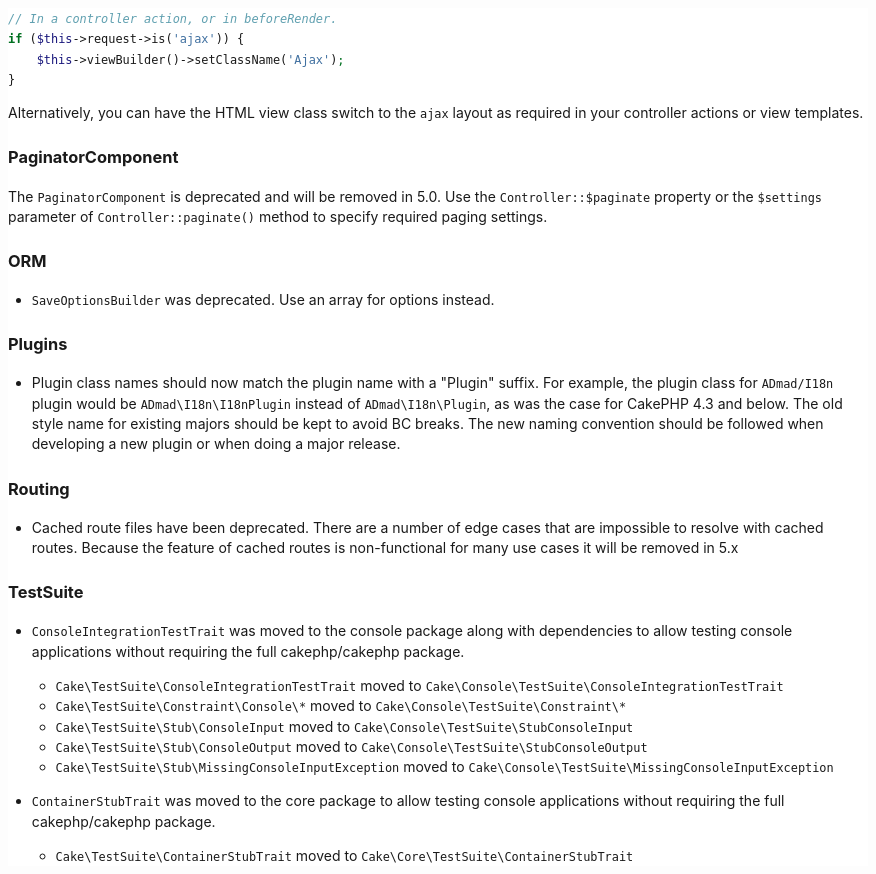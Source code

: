 ```php
// In a controller action, or in beforeRender.
if ($this->request->is('ajax')) {
    $this->viewBuilder()->setClassName('Ajax');
}

```

Alternatively, you can have the HTML view class switch to the `ajax` layout as
required in your controller actions or view templates.

### PaginatorComponent

The `PaginatorComponent` is deprecated and will be removed in 5.0.
Use the `Controller::$paginate` property or the `$settings` parameter of
`Controller::paginate()` method to specify required paging settings.

### ORM

- `SaveOptionsBuilder` was deprecated. Use an array for options instead.

### Plugins

- Plugin class names should now match the plugin name with a "Plugin" suffix. For
  example, the plugin class for `ADmad/I18n` plugin would be `ADmad\I18n\I18nPlugin`
  instead of `ADmad\I18n\Plugin`, as was the case for CakePHP 4.3 and below.
  The old style name for existing majors should be kept to avoid BC breaks.
  The new naming convention should be followed when developing a new plugin or
  when doing a major release.

### Routing

- Cached route files have been deprecated. There are a number of edge cases
  that are impossible to resolve with cached routes. Because the feature of
  cached routes is non-functional for many use cases it will be removed in 5.x

### TestSuite

- `ConsoleIntegrationTestTrait` was moved to the console package along with
  dependencies to allow testing console applications without requiring the full
  cakephp/cakephp package.

  - `Cake\TestSuite\ConsoleIntegrationTestTrait` moved to `Cake\Console\TestSuite\ConsoleIntegrationTestTrait`
  - `Cake\TestSuite\Constraint\Console\*` moved to `Cake\Console\TestSuite\Constraint\*`
  - `Cake\TestSuite\Stub\ConsoleInput` moved to `Cake\Console\TestSuite\StubConsoleInput`
  - `Cake\TestSuite\Stub\ConsoleOutput` moved to `Cake\Console\TestSuite\StubConsoleOutput`
  - `Cake\TestSuite\Stub\MissingConsoleInputException` moved to `Cake\Console\TestSuite\MissingConsoleInputException`

- `ContainerStubTrait` was moved to the core package to allow testing console applications
  without requiring the full cakephp/cakephp package.

  - `Cake\TestSuite\ContainerStubTrait` moved to `Cake\Core\TestSuite\ContainerStubTrait`
